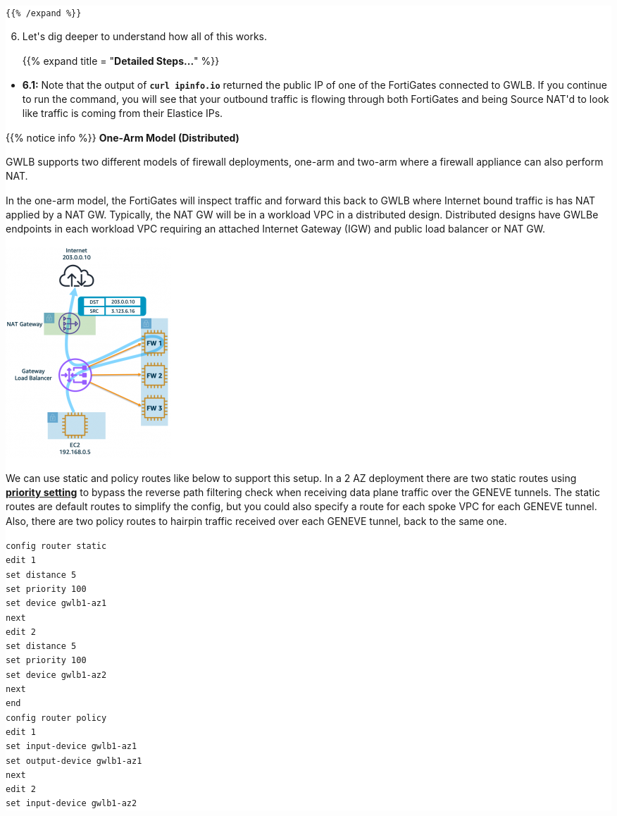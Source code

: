     {{% /expand %}}

6. Let's dig deeper to understand how all of this works.

    {{% expand title = "**Detailed Steps...**" %}}

- **6.1:** Note that the output of **`curl ipinfo.io`** returned the public IP of one of the FortiGates connected to GWLB. If you continue to run the command, you will see that your outbound traffic is flowing through both FortiGates and being Source NAT'd to look like traffic is coming from their Elastice IPs.

{{% notice info %}}
**One-Arm Model (Distributed)**

GWLB supports two different models of firewall deployments, one-arm and two-arm where a firewall appliance can also perform NAT.

In the one-arm model, the FortiGates will inspect traffic and forward this back to GWLB where Internet bound traffic is has NAT applied by a NAT GW.  Typically, the NAT GW will be in a workload VPC in a distributed design.  Distributed designs have GWLBe endpoints in each workload VPC requiring an attached Internet Gateway (IGW) and public load balancer or NAT GW.

![](image-one-arm.png)

We can use static and policy routes like below to support this setup.  In a 2 AZ deployment there are two static routes using [**priority setting**](https://community.fortinet.com/t5/FortiGate/Technical-Note-Routing-behavior-depending-on-distance-and/ta-p/198221) to bypass the reverse path filtering check when receiving data plane traffic over the GENEVE tunnels.  The static routes are default routes to simplify the config, but you could also specify a route for each spoke VPC for each GENEVE tunnel.  Also, there are two policy routes to hairpin traffic received over each GENEVE tunnel, back to the same one.

```
config router static
edit 1
set distance 5
set priority 100
set device gwlb1-az1
next
edit 2
set distance 5
set priority 100
set device gwlb1-az2
next
end
config router policy
edit 1
set input-device gwlb1-az1
set output-device gwlb1-az1
next
edit 2
set input-device gwlb1-az2
```